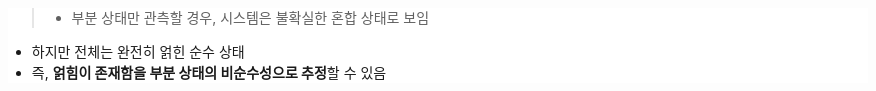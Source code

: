>
>- 부분 상태만 관측할 경우, 시스템은 불확실한 혼합 상태로 보임
- 하지만 전체는 완전히 얽힌 순수 상태
- 즉, **얽힘이 존재함을 부분 상태의 비순수성으로 추정**할 수 있음
>
